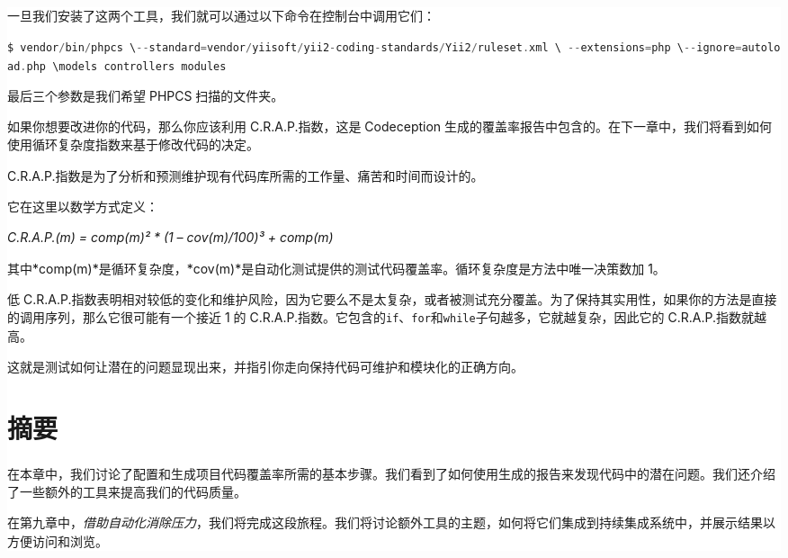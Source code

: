 一旦我们安装了这两个工具，我们就可以通过以下命令在控制台中调用它们：

```php
$ vendor/bin/phpcs \--standard=vendor/yiisoft/yii2-coding-standards/Yii2/ruleset.xml \ --extensions=php \--ignore=autoload.php \models controllers modules

```

最后三个参数是我们希望 PHPCS 扫描的文件夹。

如果你想要改进你的代码，那么你应该利用 C.R.A.P.指数，这是 Codeception 生成的覆盖率报告中包含的。在下一章中，我们将看到如何使用循环复杂度指数来基于修改代码的决定。

C.R.A.P.指数是为了分析和预测维护现有代码库所需的工作量、痛苦和时间而设计的。

它在这里以数学方式定义：

*C.R.A.P.(m) = comp(m)² * (1 – cov(m)/100)³ + comp(m)*

其中*comp(m)*是循环复杂度，*cov(m)*是自动化测试提供的测试代码覆盖率。循环复杂度是方法中唯一决策数加 1。

低 C.R.A.P.指数表明相对较低的变化和维护风险，因为它要么不是太复杂，或者被测试充分覆盖。为了保持其实用性，如果你的方法是直接的调用序列，那么它很可能有一个接近 1 的 C.R.A.P.指数。它包含的`if`、`for`和`while`子句越多，它就越复杂，因此它的 C.R.A.P.指数就越高。

这就是测试如何让潜在的问题显现出来，并指引你走向保持代码可维护和模块化的正确方向。

# 摘要

在本章中，我们讨论了配置和生成项目代码覆盖率所需的基本步骤。我们看到了如何使用生成的报告来发现代码中的潜在问题。我们还介绍了一些额外的工具来提高我们的代码质量。

在第九章中，*借助自动化消除压力*，我们将完成这段旅程。我们将讨论额外工具的主题，如何将它们集成到持续集成系统中，并展示结果以方便访问和浏览。
